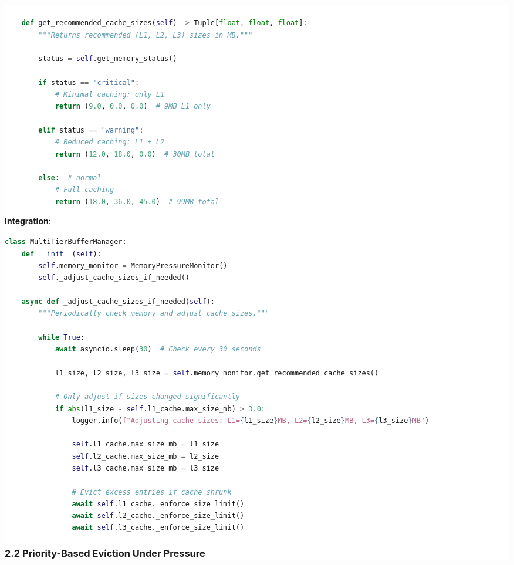 ```python

    def get_recommended_cache_sizes(self) -> Tuple[float, float, float]:
        """Returns recommended (L1, L2, L3) sizes in MB."""

        status = self.get_memory_status()

        if status == "critical":
            # Minimal caching: only L1
            return (9.0, 0.0, 0.0)  # 9MB L1 only

        elif status == "warning":
            # Reduced caching: L1 + L2
            return (12.0, 18.0, 0.0)  # 30MB total

        else:  # normal
            # Full caching
            return (18.0, 36.0, 45.0)  # 99MB total
```

**Integration**:
```python
class MultiTierBufferManager:
    def __init__(self):
        self.memory_monitor = MemoryPressureMonitor()
        self._adjust_cache_sizes_if_needed()

    async def _adjust_cache_sizes_if_needed(self):
        """Periodically check memory and adjust cache sizes."""

        while True:
            await asyncio.sleep(30)  # Check every 30 seconds

            l1_size, l2_size, l3_size = self.memory_monitor.get_recommended_cache_sizes()

            # Only adjust if sizes changed significantly
            if abs(l1_size - self.l1_cache.max_size_mb) > 3.0:
                logger.info(f"Adjusting cache sizes: L1={l1_size}MB, L2={l2_size}MB, L3={l3_size}MB")

                self.l1_cache.max_size_mb = l1_size
                self.l2_cache.max_size_mb = l2_size
                self.l3_cache.max_size_mb = l3_size

                # Evict excess entries if cache shrunk
                await self.l1_cache._enforce_size_limit()
                await self.l2_cache._enforce_size_limit()
                await self.l3_cache._enforce_size_limit()
```

### 2.2 Priority-Based Eviction Under Pressure
